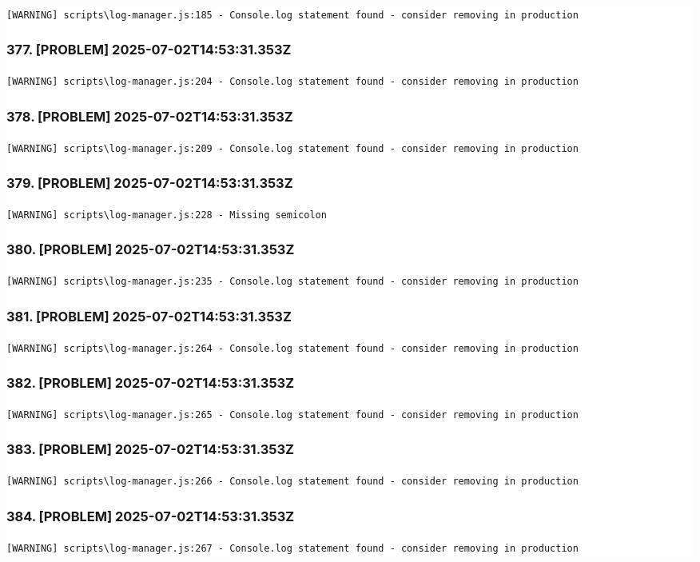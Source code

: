 ```
[WARNING] scripts\log-manager.js:185 - Console.log statement found - consider removing in production
```

### 377. [PROBLEM] 2025-07-02T14:53:31.353Z

```
[WARNING] scripts\log-manager.js:204 - Console.log statement found - consider removing in production
```

### 378. [PROBLEM] 2025-07-02T14:53:31.353Z

```
[WARNING] scripts\log-manager.js:209 - Console.log statement found - consider removing in production
```

### 379. [PROBLEM] 2025-07-02T14:53:31.353Z

```
[WARNING] scripts\log-manager.js:228 - Missing semicolon
```

### 380. [PROBLEM] 2025-07-02T14:53:31.353Z

```
[WARNING] scripts\log-manager.js:235 - Console.log statement found - consider removing in production
```

### 381. [PROBLEM] 2025-07-02T14:53:31.353Z

```
[WARNING] scripts\log-manager.js:264 - Console.log statement found - consider removing in production
```

### 382. [PROBLEM] 2025-07-02T14:53:31.353Z

```
[WARNING] scripts\log-manager.js:265 - Console.log statement found - consider removing in production
```

### 383. [PROBLEM] 2025-07-02T14:53:31.353Z

```
[WARNING] scripts\log-manager.js:266 - Console.log statement found - consider removing in production
```

### 384. [PROBLEM] 2025-07-02T14:53:31.353Z

```
[WARNING] scripts\log-manager.js:267 - Console.log statement found - consider removing in production
```
